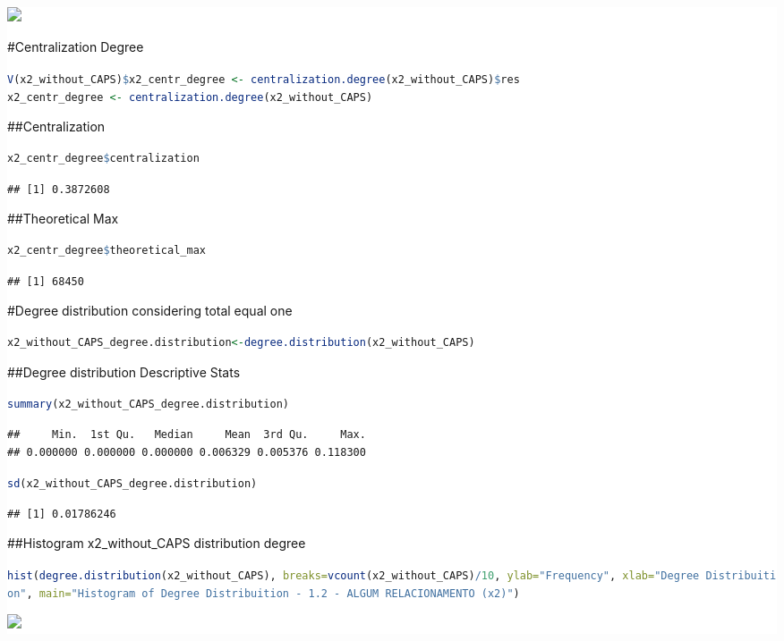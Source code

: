 ![](1.2_REDE_COMPLETA_ALGUM_RELACIONAMENTO_analise_sem_CAPS_files/figure-html/unnamed-chunk-33-1.png)

#Centralization Degree

```r
V(x2_without_CAPS)$x2_centr_degree <- centralization.degree(x2_without_CAPS)$res
x2_centr_degree <- centralization.degree(x2_without_CAPS)
```

##Centralization

```r
x2_centr_degree$centralization
```

```
## [1] 0.3872608
```
##Theoretical Max

```r
x2_centr_degree$theoretical_max
```

```
## [1] 68450
```

#Degree distribution considering total equal one

```r
x2_without_CAPS_degree.distribution<-degree.distribution(x2_without_CAPS)
```

##Degree distribution Descriptive Stats

```r
summary(x2_without_CAPS_degree.distribution)
```

```
##     Min.  1st Qu.   Median     Mean  3rd Qu.     Max. 
## 0.000000 0.000000 0.000000 0.006329 0.005376 0.118300
```

```r
sd(x2_without_CAPS_degree.distribution)
```

```
## [1] 0.01786246
```

##Histogram x2_without_CAPS distribution degree

```r
hist(degree.distribution(x2_without_CAPS), breaks=vcount(x2_without_CAPS)/10, ylab="Frequency", xlab="Degree Distribuition", main="Histogram of Degree Distribuition - 1.2 - ALGUM RELACIONAMENTO (x2)")
```

![](1.2_REDE_COMPLETA_ALGUM_RELACIONAMENTO_analise_sem_CAPS_files/figure-html/unnamed-chunk-39-1.png)
